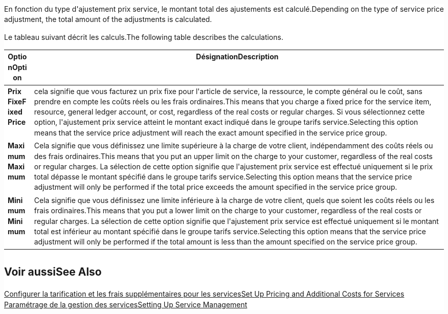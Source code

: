 <span data-ttu-id="3c82c-147">En fonction du type d'ajustement prix service, le montant total des ajustements est calculé.</span><span class="sxs-lookup"><span data-stu-id="3c82c-147">Depending on the type of service price adjustment, the total amount of the adjustments is calculated.</span></span>  
  
<span data-ttu-id="3c82c-148">Le tableau suivant décrit les calculs.</span><span class="sxs-lookup"><span data-stu-id="3c82c-148">The following table describes the calculations.</span></span>  
  
|<span data-ttu-id="3c82c-149">Option</span><span class="sxs-lookup"><span data-stu-id="3c82c-149">Option</span></span> | <span data-ttu-id="3c82c-150">Désignation</span><span class="sxs-lookup"><span data-stu-id="3c82c-150">Description</span></span> |  
|----------------------------------|---------------------------------------|  
|<span data-ttu-id="3c82c-151">**Prix Fixe**</span><span class="sxs-lookup"><span data-stu-id="3c82c-151">**Fixed Price**</span></span>|<span data-ttu-id="3c82c-152">cela signifie que vous facturez un prix fixe pour l'article de service, la ressource, le compte général ou le coût, sans prendre en compte les coûts réels ou les frais ordinaires.</span><span class="sxs-lookup"><span data-stu-id="3c82c-152">This means that you charge a fixed price for the service item, resource, general ledger account, or cost, regardless of the real costs or regular charges.</span></span> <span data-ttu-id="3c82c-153">Si vous sélectionnez cette option, l'ajustement prix service atteint le montant exact indiqué dans le groupe tarifs service.</span><span class="sxs-lookup"><span data-stu-id="3c82c-153">Selecting this option means that the service price adjustment will reach the exact amount specified in the service price group.</span></span>|  
|<span data-ttu-id="3c82c-154">**Maximum**</span><span class="sxs-lookup"><span data-stu-id="3c82c-154">**Maximum**</span></span>|<span data-ttu-id="3c82c-155">Cela signifie que vous définissez une limite supérieure à la charge de votre client, indépendamment des coûts réels ou des frais ordinaires.</span><span class="sxs-lookup"><span data-stu-id="3c82c-155">This means that you put an upper limit on the charge to your customer, regardless of the real costs or regular charges.</span></span> <span data-ttu-id="3c82c-156">La sélection de cette option signifie que l'ajustement prix service est effectué uniquement si le prix total dépasse le montant spécifié dans le groupe tarifs service.</span><span class="sxs-lookup"><span data-stu-id="3c82c-156">Selecting this option means that the service price adjustment will only be performed if the total price exceeds the amount specified in the service price group.</span></span>|  
|<span data-ttu-id="3c82c-157">**Minimum**</span><span class="sxs-lookup"><span data-stu-id="3c82c-157">**Minimum**</span></span>|<span data-ttu-id="3c82c-158">Cela signifie que vous définissez une limite inférieure à la charge de votre client, quels que soient les coûts réels ou les frais ordinaires.</span><span class="sxs-lookup"><span data-stu-id="3c82c-158">This means that you put a lower limit on the charge to your customer, regardless of the real costs or regular charges.</span></span> <span data-ttu-id="3c82c-159">La sélection de cette option signifie que l'ajustement prix service est effectué uniquement si le montant total est inférieur au montant spécifié dans le groupe tarifs service.</span><span class="sxs-lookup"><span data-stu-id="3c82c-159">Selecting this option means that the service price adjustment will only be performed if the total amount is less than the amount specified on the service price group.</span></span>|  
  
## <a name="see-also"></a><span data-ttu-id="3c82c-160">Voir aussi</span><span class="sxs-lookup"><span data-stu-id="3c82c-160">See Also</span></span>  
[<span data-ttu-id="3c82c-161">Configurer la tarification et les frais supplémentaires pour les services</span><span class="sxs-lookup"><span data-stu-id="3c82c-161">Set Up Pricing and Additional Costs for Services</span></span>](service-how-setup-service-costs-pricing.md)  
[<span data-ttu-id="3c82c-162">Paramétrage de la gestion des services</span><span class="sxs-lookup"><span data-stu-id="3c82c-162">Setting Up Service Management</span></span>](service-setup-service.md)  

